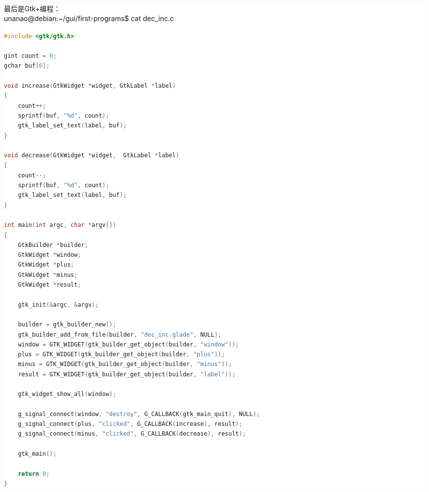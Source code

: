 最后是Gtk+编程：  
unanao@debian:~/gui/first-programs$ cat dec_inc.c  

```c
#include <gtk/gtk.h>

gint count = 0;
gchar buf[6];

void increase(GtkWidget *widget, GtkLabel *label)
{
    count++;
    sprintf(buf, "%d", count);
    gtk_label_set_text(label, buf);
}

void decrease(GtkWidget *widget,  GtkLabel *label)
{
    count--;
    sprintf(buf, "%d", count);
    gtk_label_set_text(label, buf);
}

int main(int argc, char *argv[])
{
    GtkBuilder *builder;
    GtkWidget *window;
    GtkWidget *plus;
    GtkWidget *minus;
    GtkWidget *result;

    gtk_init(&argc, &argv);

    builder = gtk_builder_new();
    gtk_builder_add_from_file(builder, "dec_inc.glade", NULL);
    window = GTK_WIDGET(gtk_builder_get_object(builder, "window"));
    plus = GTK_WIDGET(gtk_builder_get_object(builder, "plus"));
    minus = GTK_WIDGET(gtk_builder_get_object(builder, "minus"));
    result = GTK_WIDGET(gtk_builder_get_object(builder, "label"));

    gtk_widget_show_all(window);

    g_signal_connect(window, "destroy", G_CALLBACK(gtk_main_quit), NULL);
    g_signal_connect(plus, "clicked", G_CALLBACK(increase), result);
    g_signal_connect(minus, "clicked", G_CALLBACK(decrease), result);

    gtk_main();

    return 0;
}
```
